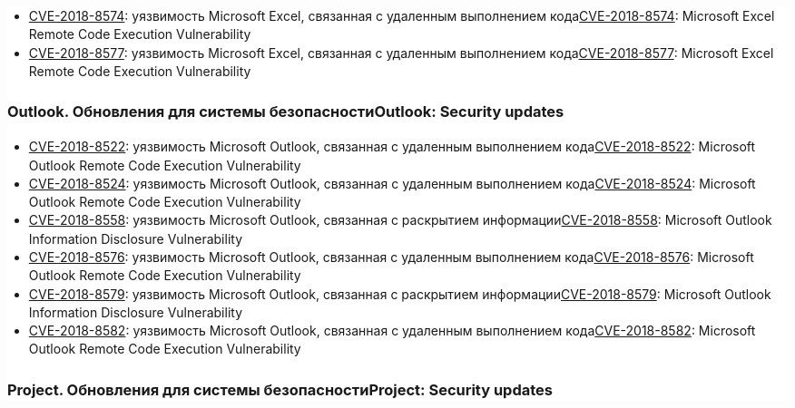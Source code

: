 -   <span data-ttu-id="d059c-143">[CVE-2018-8574](https://portal.msrc.microsoft.com/ru-RU/security-guidance/advisory/CVE-2018-8574): уязвимость Microsoft Excel, связанная с удаленным выполнением кода</span><span class="sxs-lookup"><span data-stu-id="d059c-143">[CVE-2018-8574](https://portal.msrc.microsoft.com/ru-RU/security-guidance/advisory/CVE-2018-8574): Microsoft Excel Remote Code Execution Vulnerability</span></span> 
-   <span data-ttu-id="d059c-144">[CVE-2018-8577](https://portal.msrc.microsoft.com/ru-RU/security-guidance/advisory/CVE-2018-8577): уязвимость Microsoft Excel, связанная с удаленным выполнением кода</span><span class="sxs-lookup"><span data-stu-id="d059c-144">[CVE-2018-8577](https://portal.msrc.microsoft.com/ru-RU/security-guidance/advisory/CVE-2018-8577): Microsoft Excel Remote Code Execution Vulnerability</span></span> 

### <a name="outlook-security-updates"></a><span data-ttu-id="d059c-145">Outlook. Обновления для системы безопасности</span><span class="sxs-lookup"><span data-stu-id="d059c-145">Outlook: Security updates</span></span> 

-   <span data-ttu-id="d059c-146">[CVE-2018-8522](https://portal.msrc.microsoft.com/ru-RU/security-guidance/advisory/CVE-2018-8522): уязвимость Microsoft Outlook, связанная с удаленным выполнением кода</span><span class="sxs-lookup"><span data-stu-id="d059c-146">[CVE-2018-8522](https://portal.msrc.microsoft.com/ru-RU/security-guidance/advisory/CVE-2018-8522): Microsoft Outlook Remote Code Execution Vulnerability</span></span> 
-   <span data-ttu-id="d059c-147">[CVE-2018-8524](https://portal.msrc.microsoft.com/ru-RU/security-guidance/advisory/CVE-2018-8524): уязвимость Microsoft Outlook, связанная с удаленным выполнением кода</span><span class="sxs-lookup"><span data-stu-id="d059c-147">[CVE-2018-8524](https://portal.msrc.microsoft.com/ru-RU/security-guidance/advisory/CVE-2018-8524): Microsoft Outlook Remote Code Execution Vulnerability</span></span> 
-   <span data-ttu-id="d059c-148">[CVE-2018-8558](https://portal.msrc.microsoft.com/ru-RU/security-guidance/advisory/CVE-2018-8558): уязвимость Microsoft Outlook, связанная с раскрытием информации</span><span class="sxs-lookup"><span data-stu-id="d059c-148">[CVE-2018-8558](https://portal.msrc.microsoft.com/ru-RU/security-guidance/advisory/CVE-2018-8558): Microsoft Outlook Information Disclosure Vulnerability</span></span> 
-   <span data-ttu-id="d059c-149">[CVE-2018-8576](https://portal.msrc.microsoft.com/ru-RU/security-guidance/advisory/CVE-2018-8576): уязвимость Microsoft Outlook, связанная с удаленным выполнением кода</span><span class="sxs-lookup"><span data-stu-id="d059c-149">[CVE-2018-8576](https://portal.msrc.microsoft.com/ru-RU/security-guidance/advisory/CVE-2018-8576): Microsoft Outlook Remote Code Execution Vulnerability</span></span> 
-   <span data-ttu-id="d059c-150">[CVE-2018-8579](https://portal.msrc.microsoft.com/ru-RU/security-guidance/advisory/CVE-2018-8579): уязвимость Microsoft Outlook, связанная с раскрытием информации</span><span class="sxs-lookup"><span data-stu-id="d059c-150">[CVE-2018-8579](https://portal.msrc.microsoft.com/ru-RU/security-guidance/advisory/CVE-2018-8579): Microsoft Outlook Information Disclosure Vulnerability</span></span> 
-   <span data-ttu-id="d059c-151">[CVE-2018-8582](https://portal.msrc.microsoft.com/ru-RU/security-guidance/advisory/CVE-2018-8582): уязвимость Microsoft Outlook, связанная с удаленным выполнением кода</span><span class="sxs-lookup"><span data-stu-id="d059c-151">[CVE-2018-8582](https://portal.msrc.microsoft.com/ru-RU/security-guidance/advisory/CVE-2018-8582): Microsoft Outlook Remote Code Execution Vulnerability</span></span> 

### <a name="project-security-updates"></a><span data-ttu-id="d059c-152">Project. Обновления для системы безопасности</span><span class="sxs-lookup"><span data-stu-id="d059c-152">Project: Security updates</span></span> 
